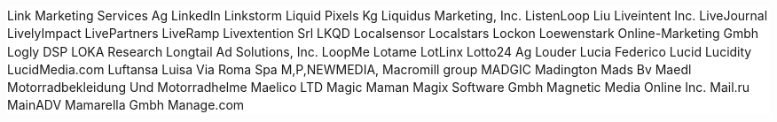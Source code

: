 <td class="entry">Link Marketing Services Ag</td>
<td class="entry">LinkedIn</td>
<td class="entry">Linkstorm</td>
<td class="entry">Liquid Pixels Kg</td>
</tr>
<tr class="odd row">
<td class="entry">Liquidus Marketing, Inc.</td>
<td class="entry">ListenLoop</td>
<td class="entry">Liu</td>
<td class="entry">Liveintent Inc.</td>
<td class="entry">LiveJournal</td>
</tr>
<tr class="even row">
<td class="entry">LivelyImpact</td>
<td class="entry">LivePartners</td>
<td class="entry">LiveRamp</td>
<td class="entry">Livextention Srl</td>
<td class="entry">LKQD</td>
</tr>
<tr class="odd row">
<td class="entry">Localsensor</td>
<td class="entry">Localstars</td>
<td class="entry">Lockon</td>
<td class="entry">Loewenstark Online-Marketing Gmbh</td>
<td class="entry">Logly DSP</td>
</tr>
<tr class="even row">
<td class="entry">LOKA Research</td>
<td class="entry">Longtail Ad Solutions, Inc.</td>
<td class="entry">LoopMe</td>
<td class="entry">Lotame</td>
<td class="entry">LotLinx</td>
</tr>
<tr class="odd row">
<td class="entry">Lotto24 Ag</td>
<td class="entry">Louder</td>
<td class="entry">Lucia Federico</td>
<td class="entry">Lucid</td>
<td class="entry">Lucidity</td>
</tr>
<tr class="even row">
<td class="entry">LucidMedia.com</td>
<td class="entry">Luftansa</td>
<td class="entry">Luisa Via Roma Spa</td>
<td class="entry">M,P,NEWMEDIA,</td>
<td class="entry">Macromill group</td>
</tr>
<tr class="odd row">
<td class="entry">MADGIC</td>
<td class="entry">Madington</td>
<td class="entry">Mads Bv</td>
<td class="entry">Maedl Motorradbekleidung Und Motorradhelme</td>
<td class="entry">Maelico LTD</td>
</tr>
<tr class="even row">
<td class="entry">Magic Maman</td>
<td class="entry">Magix Software Gmbh</td>
<td class="entry">Magnetic Media Online Inc.</td>
<td class="entry">Mail.ru</td>
<td class="entry">MainADV</td>
</tr>
<tr class="odd row">
<td class="entry">Mamarella Gmbh</td>
<td class="entry">Manage.com</td>